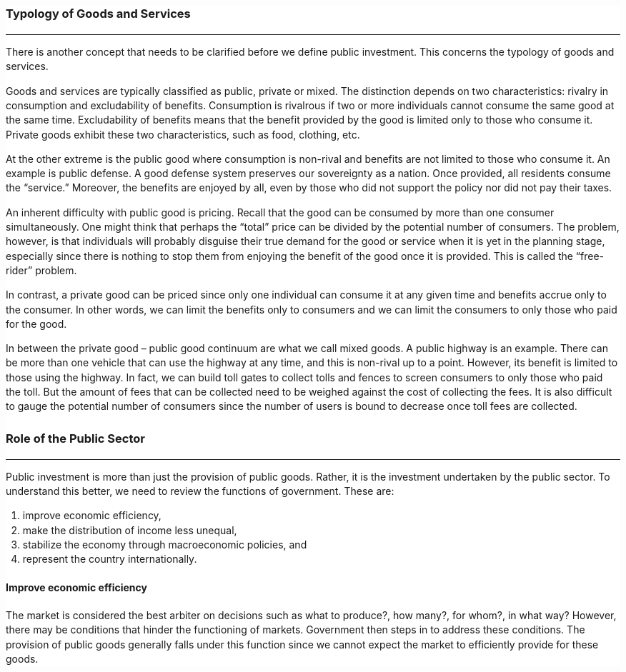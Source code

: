 ### Typology of Goods and Services
---

There is another concept that needs to be clarified before we define public investment.  This concerns the typology of goods and services.

Goods and services are typically classified as public, private or mixed.  The distinction depends on two characteristics: rivalry in consumption and excludability of benefits.  Consumption is rivalrous if two or more individuals cannot consume the same good at the same time.  Excludability of benefits means that the benefit provided by the good is limited only to those who consume it.  Private goods exhibit these two characteristics, such as food, clothing, etc.

At the other extreme is the public good where consumption is non-rival and benefits are not limited to those who consume it.  An example is public defense.  A good defense system preserves our sovereignty as a nation.  Once provided, all residents consume the “service.”  Moreover, the benefits are enjoyed by all, even by those who did not support the policy nor did not pay their taxes.

An inherent difficulty with public good is pricing.  Recall that the good can be consumed by more than one consumer simultaneously.  One might think that perhaps the “total” price can be divided by the potential number of consumers.  The problem, however, is that individuals will probably disguise their true demand for the good or service when it is yet in the planning stage, especially since there is nothing to stop them from enjoying the benefit of the good once it is provided.  This is called the “free-rider” problem.

In contrast, a private good can be priced since only one individual can consume it at any given time and benefits accrue only to the consumer.  In other words, we can limit the benefits only to consumers and we can limit the consumers to only those who paid for the good.

In between the private good – public good continuum are what we call mixed goods.  A public highway is an example.  There can be more than one vehicle that can use the highway at any time, and this is non-rival up to a point.  However, its benefit is limited to those using the highway.  In fact, we can build toll gates to collect tolls and fences to screen consumers to only those who paid the toll.  But the amount of fees that can be collected need to be weighed against the cost of collecting the fees.  It is also difficult to gauge the potential number of consumers since the number of users is bound to decrease once toll fees are collected.

### Role of the Public Sector
---

Public investment is more than just the provision of public goods.  Rather, it is the investment undertaken by the public sector.  To understand this better, we need to review the functions of government.  These are:
1. improve economic efficiency,
2. make the distribution of income less unequal,
3. stabilize the economy through macroeconomic policies, and
4. represent the country internationally.
      
#### Improve economic efficiency

The market is considered the best arbiter on decisions such as what to produce?, how many?, for whom?, in what way?  However, there may be conditions that hinder the functioning of markets.  Government then steps in to address these conditions.  The provision of public goods generally falls under this function since we cannot expect the market to efficiently provide for these goods.
